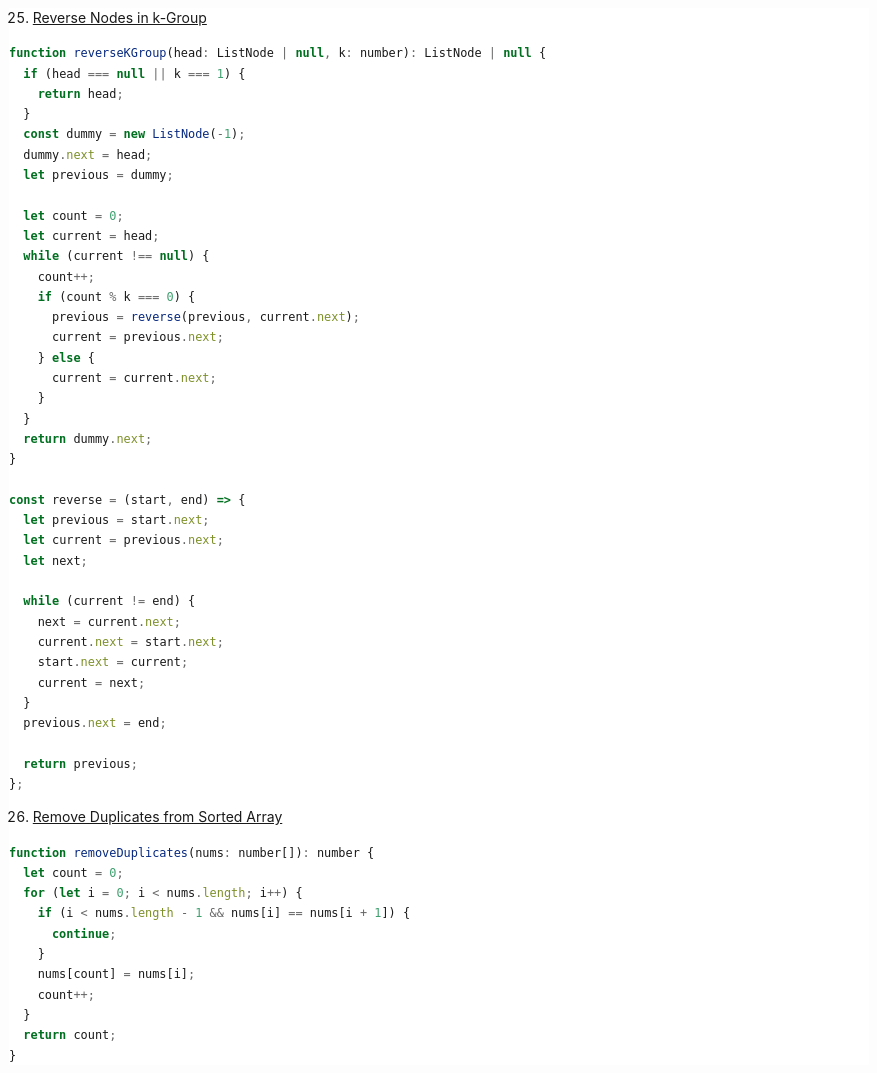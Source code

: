 25. [Reverse Nodes in k-Group](https://leetcode.com/problems/reverse-nodes-in-k-group/)

```js
function reverseKGroup(head: ListNode | null, k: number): ListNode | null {
  if (head === null || k === 1) {
    return head;
  }
  const dummy = new ListNode(-1);
  dummy.next = head;
  let previous = dummy;

  let count = 0;
  let current = head;
  while (current !== null) {
    count++;
    if (count % k === 0) {
      previous = reverse(previous, current.next);
      current = previous.next;
    } else {
      current = current.next;
    }
  }
  return dummy.next;
}

const reverse = (start, end) => {
  let previous = start.next;
  let current = previous.next;
  let next;

  while (current != end) {
    next = current.next;
    current.next = start.next;
    start.next = current;
    current = next;
  }
  previous.next = end;

  return previous;
};
```

26. [Remove Duplicates from Sorted Array](https://leetcode.com/problems/remove-duplicates-from-sorted-array/)

```js
function removeDuplicates(nums: number[]): number {
  let count = 0;
  for (let i = 0; i < nums.length; i++) {
    if (i < nums.length - 1 && nums[i] == nums[i + 1]) {
      continue;
    }
    nums[count] = nums[i];
    count++;
  }
  return count;
}
```
